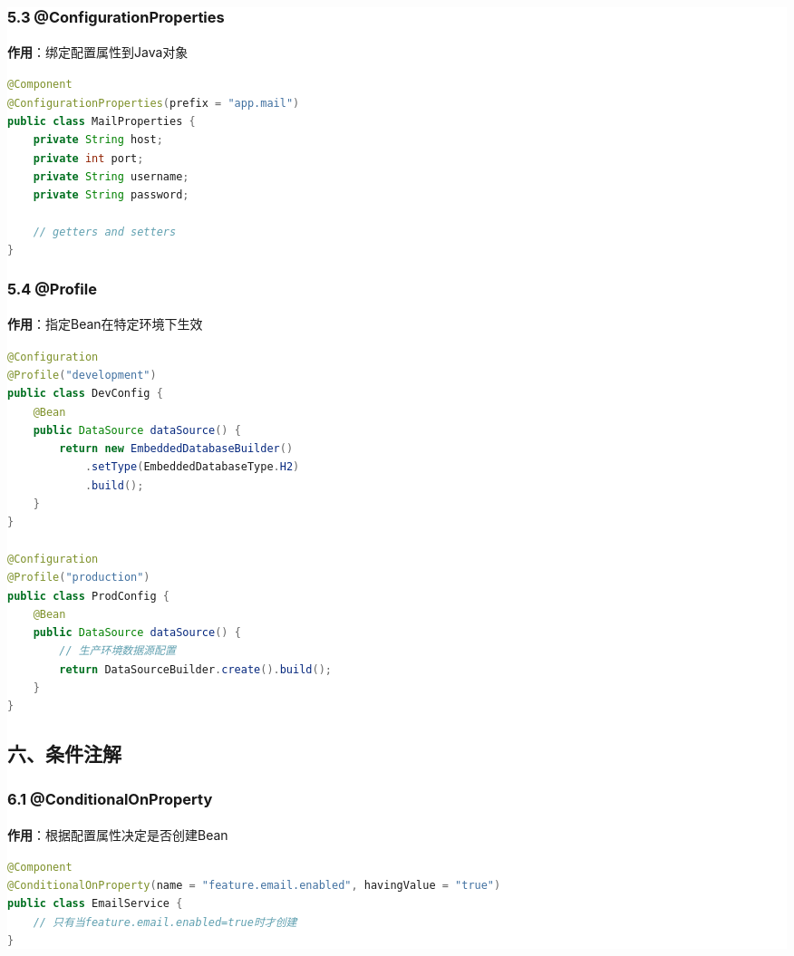 ### 5.3 @ConfigurationProperties
**作用**：绑定配置属性到Java对象

```java
@Component
@ConfigurationProperties(prefix = "app.mail")
public class MailProperties {
    private String host;
    private int port;
    private String username;
    private String password;
    
    // getters and setters
}
```

### 5.4 @Profile
**作用**：指定Bean在特定环境下生效

```java
@Configuration
@Profile("development")
public class DevConfig {
    @Bean
    public DataSource dataSource() {
        return new EmbeddedDatabaseBuilder()
            .setType(EmbeddedDatabaseType.H2)
            .build();
    }
}

@Configuration
@Profile("production")
public class ProdConfig {
    @Bean
    public DataSource dataSource() {
        // 生产环境数据源配置
        return DataSourceBuilder.create().build();
    }
}
```

## 六、条件注解

### 6.1 @ConditionalOnProperty
**作用**：根据配置属性决定是否创建Bean

```java
@Component
@ConditionalOnProperty(name = "feature.email.enabled", havingValue = "true")
public class EmailService {
    // 只有当feature.email.enabled=true时才创建
}
```
